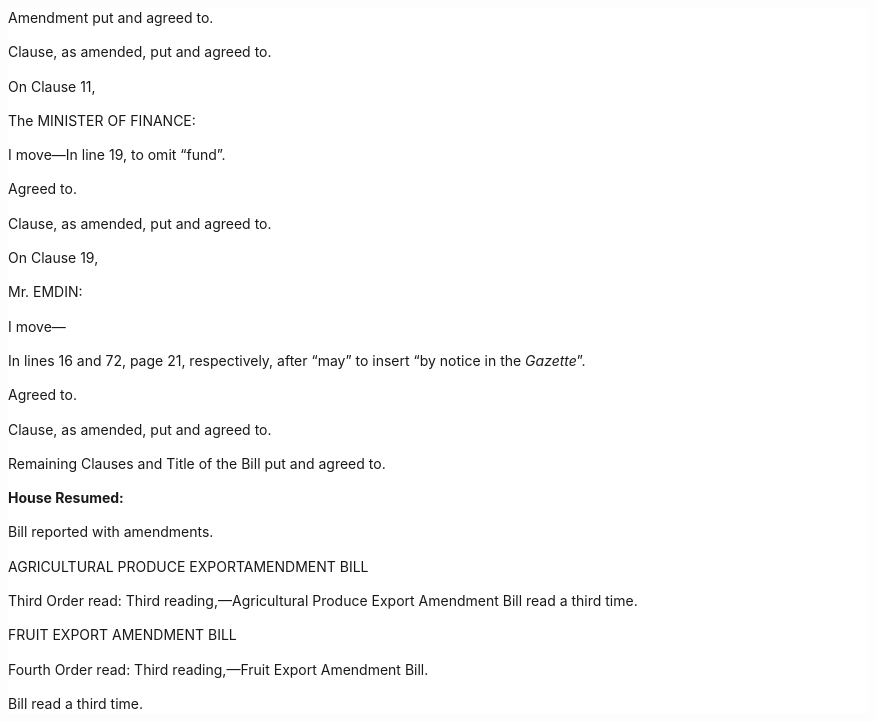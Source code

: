 <p>Amendment put and agreed to.</p>

<p>Clause, as amended, put and agreed to.</p>

<p>On Clause 11,</p>

</speech>

<speech by="#minister_of_finance">

<from>The <person refersTo="hansard_za">MINISTER OF FINANCE</person>:</from>

<p>I move&#x2014;In line 19, to omit &#x201C;fund&#x201D;.</p>

<p>Agreed to.</p>

<p>Clause, as amended, put and agreed to.</p>

<p>On Clause 19,</p>

</speech>

<speech by="#emdin">

<from>Mr. <person refersTo="hansard_za">EMDIN</person>:</from>

<p>I move&#x2014;</p>

<block name="quote">In lines 16 and 72, page 21, respectively, after &#x201C;may&#x201D; to insert &#x201C;by notice in the <i>Gazette</i>&#x201D;.</block>

<p>Agreed to.</p>

<p>Clause, as amended, put and agreed to.</p>

<p>Remaining Clauses and Title of the Bill put and agreed to.</p>

<p><b>House Resumed:</b></p>

<p>Bill reported with amendments.</p>

</speech>

</debateSection>

<debateSection name="#agricultural_produce_exportamendment_bill">

<heading>AGRICULTURAL PRODUCE EXPORTAMENDMENT BILL</heading>

<p>Third Order read: Third reading,&#x2014;Agricultural Produce Export Amendment Bill read a third time.</p>

</debateSection>

<debateSection name="#fruit_export_amendment_bill">

<heading>FRUIT EXPORT AMENDMENT BILL</heading>

<p>Fourth Order read: Third reading,&#x2014;Fruit Export Amendment Bill.</p>

<p>Bill read a third time.</p>

</debateSection>

<debateSection name="#land_settlement_amendment_bill">
